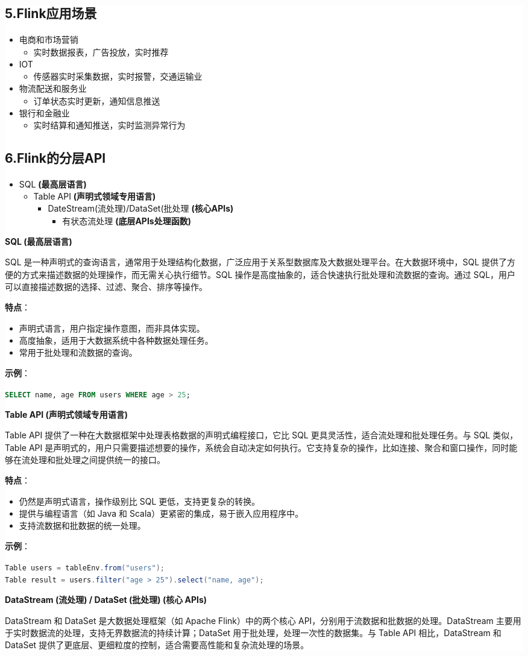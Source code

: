     

## 5.Flink应用场景

- 电商和市场营销
  - 实时数据报表，广告投放，实时推荐
- IOT
  - 传感器实时采集数据，实时报警，交通运输业
- 物流配送和服务业
  - 订单状态实时更新，通知信息推送
- 银行和金融业
  - 实时结算和通知推送，实时监测异常行为

## 6.Flink的分层API

- SQL **(最高层语言)**
  - Table API **(声明式领域专用语言)**
    - DateStream(流处理)/DataSet(批处理 **(核心APIs)**
      - 有状态流处理 **(底层APIs处理函数)**

**SQL (最高层语言)**

SQL 是一种声明式的查询语言，通常用于处理结构化数据，广泛应用于关系型数据库及大数据处理平台。在大数据环境中，SQL 提供了方便的方式来描述数据的处理操作，而无需关心执行细节。SQL 操作是高度抽象的，适合快速执行批处理和流数据的查询。通过 SQL，用户可以直接描述数据的选择、过滤、聚合、排序等操作。

**特点**：
- 声明式语言，用户指定操作意图，而非具体实现。
- 高度抽象，适用于大数据系统中各种数据处理任务。
- 常用于批处理和流数据的查询。

**示例**：
```sql
SELECT name, age FROM users WHERE age > 25;
```

**Table API (声明式领域专用语言)**

Table API 提供了一种在大数据框架中处理表格数据的声明式编程接口，它比 SQL 更具灵活性，适合流处理和批处理任务。与 SQL 类似，Table API 是声明式的，用户只需要描述想要的操作，系统会自动决定如何执行。它支持复杂的操作，比如连接、聚合和窗口操作，同时能够在流处理和批处理之间提供统一的接口。

**特点**：
- 仍然是声明式语言，操作级别比 SQL 更低，支持更复杂的转换。
- 提供与编程语言（如 Java 和 Scala）更紧密的集成，易于嵌入应用程序中。
- 支持流数据和批数据的统一处理。

**示例**：
```java
Table users = tableEnv.from("users");
Table result = users.filter("age > 25").select("name, age");
```

**DataStream (流处理) / DataSet (批处理) (核心 APIs)**

DataStream 和 DataSet 是大数据处理框架（如 Apache Flink）中的两个核心 API，分别用于流数据和批数据的处理。DataStream 主要用于实时数据流的处理，支持无界数据流的持续计算；DataSet 用于批处理，处理一次性的数据集。与 Table API 相比，DataStream 和 DataSet 提供了更底层、更细粒度的控制，适合需要高性能和复杂流处理的场景。
